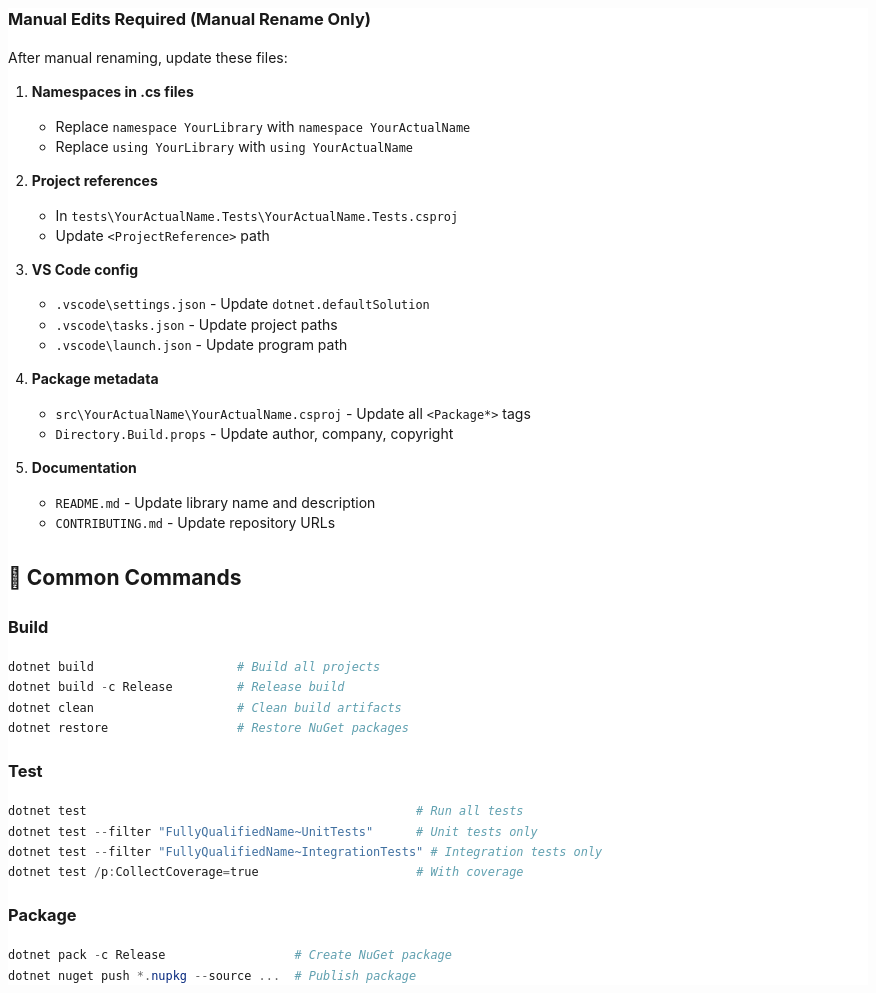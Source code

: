 ### Manual Edits Required (Manual Rename Only)

After manual renaming, update these files:

1. **Namespaces in .cs files**

    - Replace `namespace YourLibrary` with `namespace YourActualName`
    - Replace `using YourLibrary` with `using YourActualName`

2. **Project references**

    - In `tests\YourActualName.Tests\YourActualName.Tests.csproj`
    - Update `<ProjectReference>` path

3. **VS Code config**

    - `.vscode\settings.json` - Update `dotnet.defaultSolution`
    - `.vscode\tasks.json` - Update project paths
    - `.vscode\launch.json` - Update program path

4. **Package metadata**

    - `src\YourActualName\YourActualName.csproj` - Update all `<Package*>` tags
    - `Directory.Build.props` - Update author, company, copyright

5. **Documentation**
    - `README.md` - Update library name and description
    - `CONTRIBUTING.md` - Update repository URLs

## 📝 Common Commands

### Build

```powershell
dotnet build                    # Build all projects
dotnet build -c Release         # Release build
dotnet clean                    # Clean build artifacts
dotnet restore                  # Restore NuGet packages
```

### Test

```powershell
dotnet test                                              # Run all tests
dotnet test --filter "FullyQualifiedName~UnitTests"      # Unit tests only
dotnet test --filter "FullyQualifiedName~IntegrationTests" # Integration tests only
dotnet test /p:CollectCoverage=true                      # With coverage
```

### Package

```powershell
dotnet pack -c Release                  # Create NuGet package
dotnet nuget push *.nupkg --source ...  # Publish package
```

